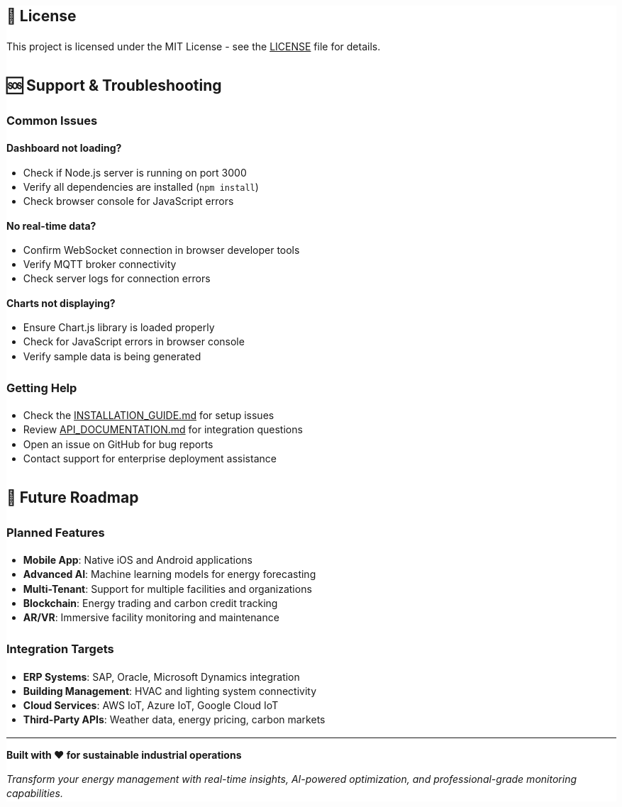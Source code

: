## 📄 License

This project is licensed under the MIT License - see the [LICENSE](LICENSE) file for details.

## 🆘 Support & Troubleshooting

### Common Issues

**Dashboard not loading?**
- Check if Node.js server is running on port 3000
- Verify all dependencies are installed (`npm install`)
- Check browser console for JavaScript errors

**No real-time data?**
- Confirm WebSocket connection in browser developer tools
- Verify MQTT broker connectivity
- Check server logs for connection errors

**Charts not displaying?**
- Ensure Chart.js library is loaded properly
- Check for JavaScript errors in browser console
- Verify sample data is being generated

### Getting Help
- Check the [INSTALLATION_GUIDE.md](./INSTALLATION_GUIDE.md) for setup issues
- Review [API_DOCUMENTATION.md](./API_DOCUMENTATION.md) for integration questions
- Open an issue on GitHub for bug reports
- Contact support for enterprise deployment assistance

## 🔮 Future Roadmap

### Planned Features
- **Mobile App**: Native iOS and Android applications
- **Advanced AI**: Machine learning models for energy forecasting
- **Multi-Tenant**: Support for multiple facilities and organizations
- **Blockchain**: Energy trading and carbon credit tracking
- **AR/VR**: Immersive facility monitoring and maintenance

### Integration Targets
- **ERP Systems**: SAP, Oracle, Microsoft Dynamics integration
- **Building Management**: HVAC and lighting system connectivity
- **Cloud Services**: AWS IoT, Azure IoT, Google Cloud IoT
- **Third-Party APIs**: Weather data, energy pricing, carbon markets

---

**Built with ❤️ for sustainable industrial operations**

*Transform your energy management with real-time insights, AI-powered optimization, and professional-grade monitoring capabilities.*

